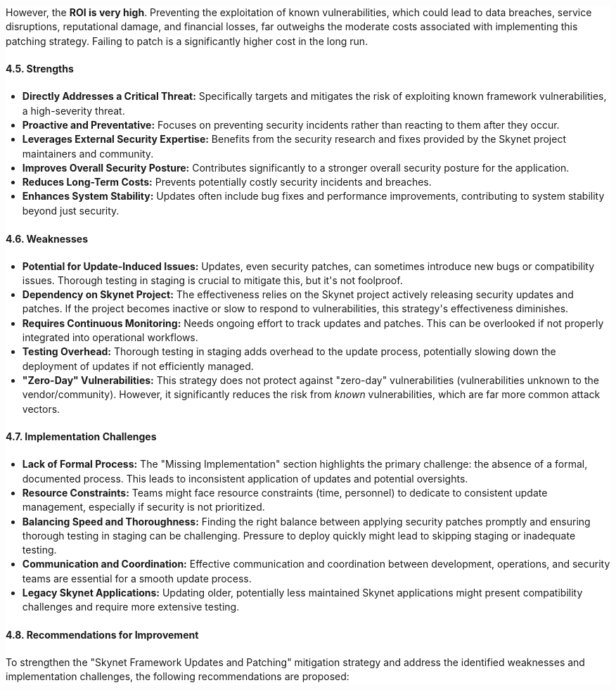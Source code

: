 However, the **ROI is very high**. Preventing the exploitation of known vulnerabilities, which could lead to data breaches, service disruptions, reputational damage, and financial losses, far outweighs the moderate costs associated with implementing this patching strategy.  Failing to patch is a significantly higher cost in the long run.

#### 4.5. Strengths

*   **Directly Addresses a Critical Threat:**  Specifically targets and mitigates the risk of exploiting known framework vulnerabilities, a high-severity threat.
*   **Proactive and Preventative:**  Focuses on preventing security incidents rather than reacting to them after they occur.
*   **Leverages External Security Expertise:** Benefits from the security research and fixes provided by the Skynet project maintainers and community.
*   **Improves Overall Security Posture:** Contributes significantly to a stronger overall security posture for the application.
*   **Reduces Long-Term Costs:** Prevents potentially costly security incidents and breaches.
*   **Enhances System Stability:**  Updates often include bug fixes and performance improvements, contributing to system stability beyond just security.

#### 4.6. Weaknesses

*   **Potential for Update-Induced Issues:**  Updates, even security patches, can sometimes introduce new bugs or compatibility issues. Thorough testing in staging is crucial to mitigate this, but it's not foolproof.
*   **Dependency on Skynet Project:**  The effectiveness relies on the Skynet project actively releasing security updates and patches. If the project becomes inactive or slow to respond to vulnerabilities, this strategy's effectiveness diminishes.
*   **Requires Continuous Monitoring:**  Needs ongoing effort to track updates and patches. This can be overlooked if not properly integrated into operational workflows.
*   **Testing Overhead:**  Thorough testing in staging adds overhead to the update process, potentially slowing down the deployment of updates if not efficiently managed.
*   **"Zero-Day" Vulnerabilities:** This strategy does not protect against "zero-day" vulnerabilities (vulnerabilities unknown to the vendor/community). However, it significantly reduces the risk from *known* vulnerabilities, which are far more common attack vectors.

#### 4.7. Implementation Challenges

*   **Lack of Formal Process:** The "Missing Implementation" section highlights the primary challenge: the absence of a formal, documented process. This leads to inconsistent application of updates and potential oversights.
*   **Resource Constraints:**  Teams might face resource constraints (time, personnel) to dedicate to consistent update management, especially if security is not prioritized.
*   **Balancing Speed and Thoroughness:**  Finding the right balance between applying security patches promptly and ensuring thorough testing in staging can be challenging. Pressure to deploy quickly might lead to skipping staging or inadequate testing.
*   **Communication and Coordination:**  Effective communication and coordination between development, operations, and security teams are essential for a smooth update process.
*   **Legacy Skynet Applications:**  Updating older, potentially less maintained Skynet applications might present compatibility challenges and require more extensive testing.

#### 4.8. Recommendations for Improvement

To strengthen the "Skynet Framework Updates and Patching" mitigation strategy and address the identified weaknesses and implementation challenges, the following recommendations are proposed:

